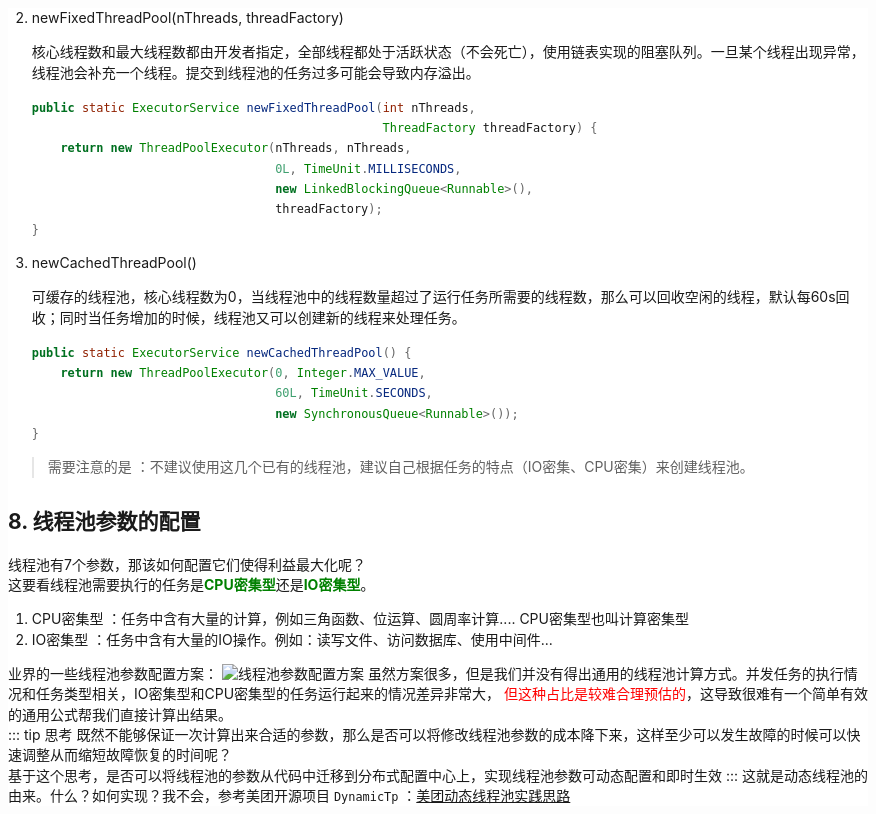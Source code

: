2. newFixedThreadPool(nThreads, threadFactory)

    核心线程数和最大线程数都由开发者指定，全部线程都处于活跃状态（不会死亡），使用链表实现的阻塞队列。一旦某个线程出现异常，线程池会补充一个线程。提交到线程池的任务过多可能会导致内存溢出。

    ```java
    public static ExecutorService newFixedThreadPool(int nThreads, 
                                                     ThreadFactory threadFactory) {
        return new ThreadPoolExecutor(nThreads, nThreads,
                                      0L, TimeUnit.MILLISECONDS,
                                      new LinkedBlockingQueue<Runnable>(),
                                      threadFactory);
    }
    ```

3. newCachedThreadPool()

    可缓存的线程池，核心线程数为0，当线程池中的线程数量超过了运行任务所需要的线程数，那么可以回收空闲的线程，默认每60s回收；同时当任务增加的时候，线程池又可以创建新的线程来处理任务。

    ```java
    public static ExecutorService newCachedThreadPool() {
        return new ThreadPoolExecutor(0, Integer.MAX_VALUE,
                                      60L, TimeUnit.SECONDS,
                                      new SynchronousQueue<Runnable>());
    }
    ```

>需要注意的是 ：不建议使用这几个已有的线程池，建议自己根据任务的特点（IO密集、CPU密集）来创建线程池。

## 8. 线程池参数的配置

线程池有7个参数，那该如何配置它们使得利益最大化呢？  
这要看线程池需要执行的任务是<font color=Green>**CPU密集型**</font>还是<font color=Green>**IO密集型**</font>。  

1. CPU密集型 ：任务中含有大量的计算，例如三角函数、位运算、圆周率计算.... CPU密集型也叫计算密集型
2. IO密集型 ：任务中含有大量的IO操作。例如：读写文件、访问数据库、使用中间件...  

业界的一些线程池参数配置方案：
![线程池参数配置方案](https://p0.meituan.net/travelcube/23a44974ff68a08261fb675242b83648181953.png)
虽然方案很多，但是我们并没有得出通用的线程池计算方式。并发任务的执行情况和任务类型相关，IO密集型和CPU密集型的任务运行起来的情况差异非常大，
<font color=Red>但这种占比是较难合理预估的</font>，这导致很难有一个简单有效的通用公式帮我们直接计算出结果。  
::: tip 思考
既然不能够保证一次计算出来合适的参数，那么是否可以将修改线程池参数的成本降下来，这样至少可以发生故障的时候可以快速调整从而缩短故障恢复的时间呢？  
基于这个思考，是否可以将线程池的参数从代码中迁移到分布式配置中心上，实现线程池参数可动态配置和即时生效
:::
这就是动态线程池的由来。什么？如何实现？我不会，参考美团开源项目 `DynamicTp` ：[美团动态线程池实践思路](https://juejin.cn/post/7063408526894301192#heading-10)

